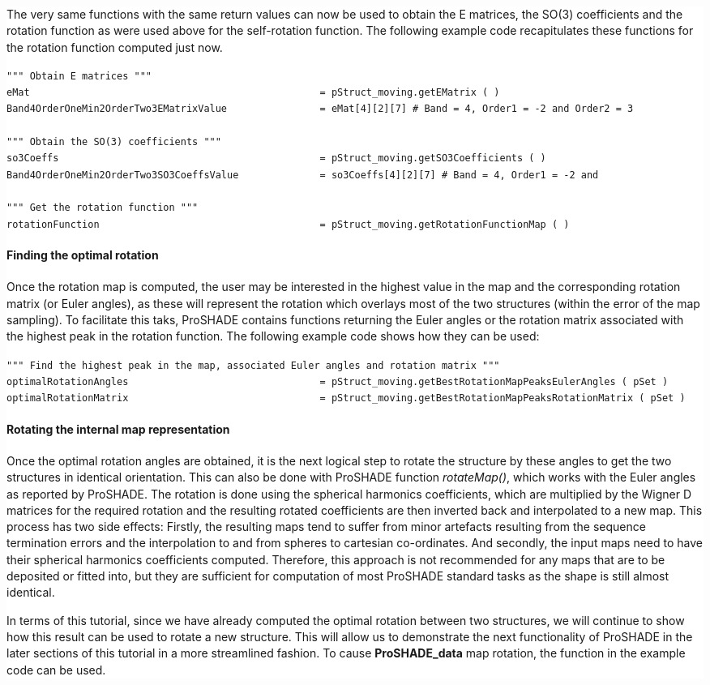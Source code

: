 ```
```

The very same functions with the same return values can now be used to obtain the E matrices, the SO(3) coefficients and the rotation function as were used above for the self-rotation function. The following example code recapitulates these functions for the rotation function computed just now.

```
""" Obtain E matrices """
eMat                                                  = pStruct_moving.getEMatrix ( )
Band4OrderOneMin2OrderTwo3EMatrixValue                = eMat[4][2][7] # Band = 4, Order1 = -2 and Order2 = 3

""" Obtain the SO(3) coefficients """
so3Coeffs                                             = pStruct_moving.getSO3Coefficients ( )
Band4OrderOneMin2OrderTwo3SO3CoeffsValue              = so3Coeffs[4][2][7] # Band = 4, Order1 = -2 and 

""" Get the rotation function """
rotationFunction                                      = pStruct_moving.getRotationFunctionMap ( )
```

#### Finding the optimal rotation

Once the rotation map is computed, the user may be interested in the highest value in the map and the corresponding rotation matrix (or Euler angles), as these will represent the rotation which overlays most of the two structures (within the error of the map sampling). To facilitate this taks, ProSHADE contains functions returning the Euler angles or the rotation matrix associated with the highest peak in the rotation function. The following example code shows how they can be used:

```
""" Find the highest peak in the map, associated Euler angles and rotation matrix """
optimalRotationAngles                                 = pStruct_moving.getBestRotationMapPeaksEulerAngles ( pSet )
optimalRotationMatrix                                 = pStruct_moving.getBestRotationMapPeaksRotationMatrix ( pSet )
```

#### Rotating the internal map representation

Once the optimal rotation angles are obtained, it is the next logical step to rotate the structure by these angles to get the two structures in identical orientation. This can also be done with ProSHADE function *rotateMap()*, which works with the Euler angles as reported by ProSHADE. The rotation is done using the spherical harmonics coefficients, which are multiplied by the Wigner D matrices for the required rotation and the resulting rotated coefficients are then inverted back and interpolated to a new map. This process has two side effects: Firstly, the resulting maps tend to suffer from minor artefacts resulting from the sequence termination errors and the interpolation to and from spheres to cartesian co-ordinates. And secondly, the input maps need to have their spherical harmonics coefficients computed. Therefore, this approach is not recommended for any maps that are to be deposited or fitted into, but they are sufficient for computation of most ProSHADE standard tasks as the shape is still almost identical.

In terms of this tutorial, since we have already computed the optimal rotation between two structures, we will continue to show how this result can be used to rotate a new structure. This will allow us to demonstrate the next functionality of ProSHADE in the later sections of this tutorial in a more streamlined fashion. To cause **ProSHADE_data** map rotation, the function in the example code can be used.
